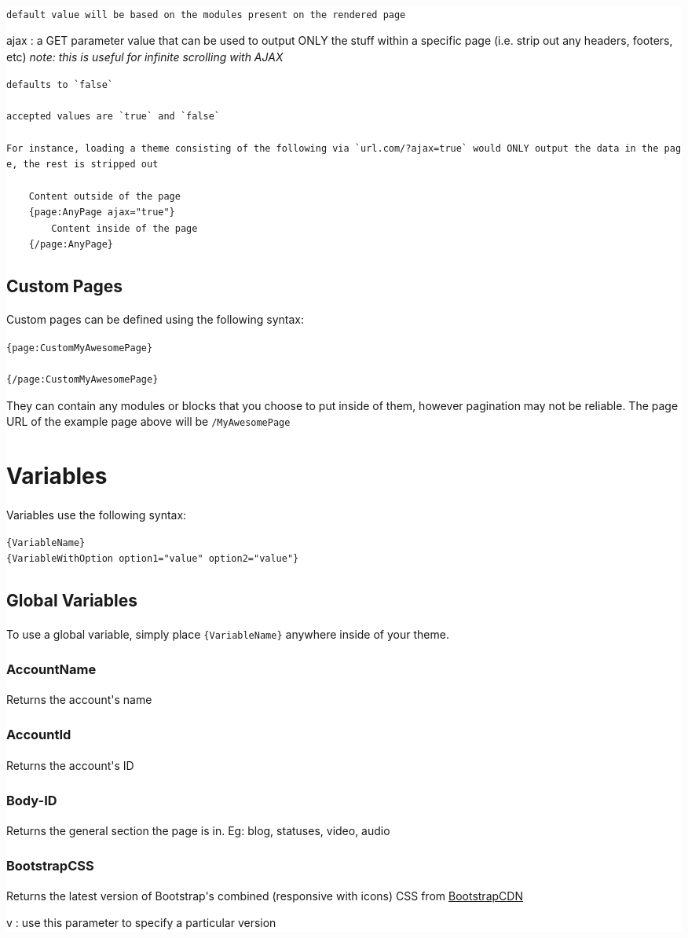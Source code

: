 	default value will be based on the modules present on the rendered page
	
ajax
:	a GET parameter value that can be used to output ONLY the stuff within a specific page (i.e. strip out any headers, footers, etc) *note: this is useful for infinite scrolling with AJAX*

	defaults to `false`
	
	accepted values are `true` and `false`

	For instance, loading a theme consisting of the following via `url.com/?ajax=true` would ONLY output the data in the page, the rest is stripped out

		Content outside of the page
		{page:AnyPage ajax="true"}
			Content inside of the page
		{/page:AnyPage}

## Custom Pages
Custom pages can be defined using the following syntax:
	
	{page:CustomMyAwesomePage}
	
	{/page:CustomMyAwesomePage}

They can contain any modules or blocks that you choose to put inside of them, however pagination may not be reliable. The page URL of the example page above will be `/MyAwesomePage`
 
# Variables

Variables use the following syntax:
	
	{VariableName}
	{VariableWithOption option1="value" option2="value"}
	  
## Global Variables
To use a global variable, simply place `{VariableName}` anywhere inside of your theme.

### AccountName
Returns the account's name

### AccountId
Returns the account's ID

### Body-ID
Returns the general section the page is in. Eg: blog, statuses, video, audio

### BootstrapCSS
Returns the latest version of Bootstrap's combined (responsive with icons) CSS from [BootstrapCDN](http://www.bootstrapcdn.com/)

v
:	use this parameter to specify a particular version
